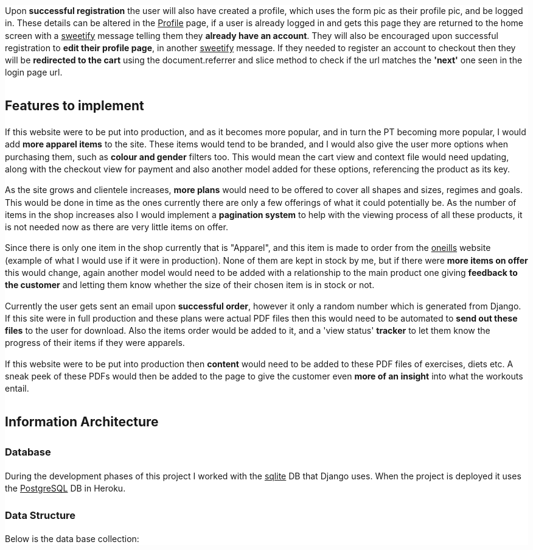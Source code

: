 Upon **successful registration** the user will also have created a profile, which uses the form pic as their profile pic, and be logged in. These details can be altered in the [Profile](#profile) page, if a user is already logged in and gets this page they are returned to the home screen with a [sweetify](https://github.com/Atrox/sweetify) message telling them they **already have an account**. They will also be encouraged upon successful registration to **edit their profile page**, in another [sweetify](https://github.com/Atrox/sweetify) message. If they needed to register an account to checkout then they will be **redirected to the cart** using the document.referrer and slice method to check if the url matches the **'next'** one seen in the login page url.

## Features to implement

If this website were to be put into production, and as it becomes more popular, and in turn the PT becoming more popular, I would add **more apparel items** to the site. These items would tend to be branded, and I would also give the user more options when purchasing them, such as **colour and gender** filters too. This would mean the cart view and context file would need updating, along with the checkout view for payment and also another model added for these options, referencing the product as its key.

As the site grows and clientele increases, **more plans** would need to be offered to cover all shapes and sizes, regimes and goals. This would be done in time as the ones currently there are only a few offerings of what it could potentially be. As the number of items in the shop increases also I would implement a **pagination system** to help with the viewing process of all these products, it is not needed now as there are very little items on offer.

Since there is only one item in the shop currently that is "Apparel", and this item is made to order from the [oneills](https://www.oneills.com/) website (example of what I would use if it were in production). None of them are kept in stock by me, but if there were **more items on offer** this would change, again another model would need to be added with a relationship to the main product one giving **feedback to the customer** and letting them know whether the size of their chosen item is in stock or not.

Currently the user gets sent an email upon **successful order**, however it only a random number which is generated from Django. If this site were in full production and these plans were actual PDF files then this would need to be automated to **send out these files** to the user for download. Also the items order would be added to it, and a 'view status' **tracker** to let them know the progress of their items if they were apparels.

If this website were to be put into production then **content** would need to be added to these PDF files of exercises, diets etc. A sneak peek of these PDFs would then be added to the page to give the customer even **more of an insight** into what the workouts entail.

## Information Architecture

### Database

During the development phases of this project I worked with the [sqlite](https://www.sqlite.org/index.html) DB that Django uses. When the project is deployed it uses the [PostgreSQL](https://www.postgresql.org/) DB in Heroku.

### Data Structure 

Below is the data base collection:
